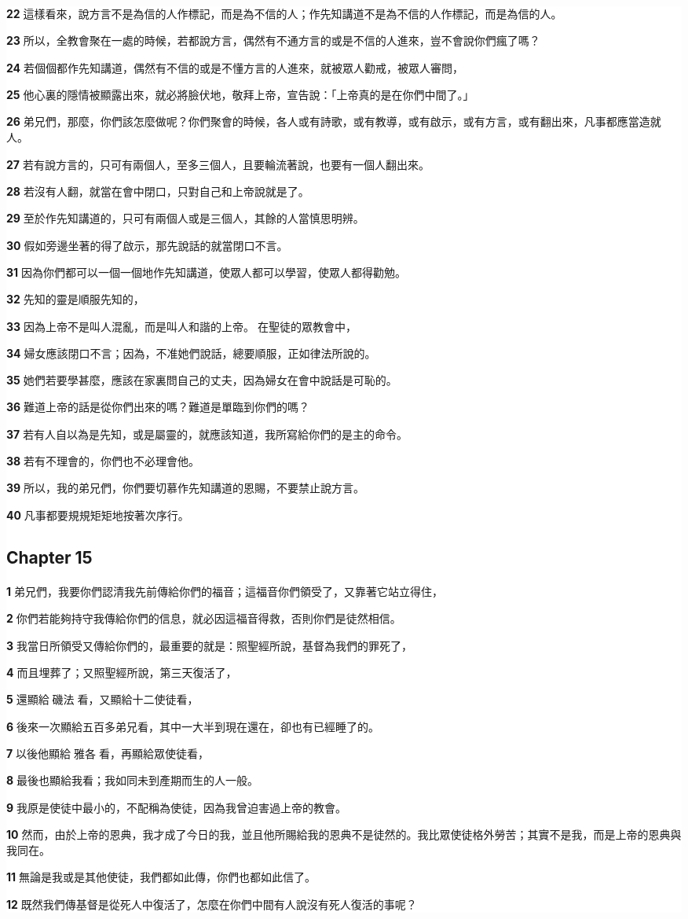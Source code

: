 **22** 這樣看來，說方言不是為信的人作標記，而是為不信的人；作先知講道不是為不信的人作標記，而是為信的人。

**23** 所以，全教會聚在一處的時候，若都說方言，偶然有不通方言的或是不信的人進來，豈不會說你們瘋了嗎？

**24** 若個個都作先知講道，偶然有不信的或是不懂方言的人進來，就被眾人勸戒，被眾人審問，

**25** 他心裏的隱情被顯露出來，就必將臉伏地，敬拜上帝，宣告說：「上帝真的是在你們中間了。」

**26** 弟兄們，那麼，你們該怎麼做呢？你們聚會的時候，各人或有詩歌，或有教導，或有啟示，或有方言，或有翻出來，凡事都應當造就人。

**27** 若有說方言的，只可有兩個人，至多三個人，且要輪流著說，也要有一個人翻出來。

**28** 若沒有人翻，就當在會中閉口，只對自己和上帝說就是了。

**29** 至於作先知講道的，只可有兩個人或是三個人，其餘的人當慎思明辨。

**30** 假如旁邊坐著的得了啟示，那先說話的就當閉口不言。

**31** 因為你們都可以一個一個地作先知講道，使眾人都可以學習，使眾人都得勸勉。

**32** 先知的靈是順服先知的，

**33** 因為上帝不是叫人混亂，而是叫人和諧的上帝。 在聖徒的眾教會中，

**34** 婦女應該閉口不言；因為，不准她們說話，總要順服，正如律法所說的。

**35** 她們若要學甚麼，應該在家裏問自己的丈夫，因為婦女在會中說話是可恥的。

**36** 難道上帝的話是從你們出來的嗎？難道是單臨到你們的嗎？

**37** 若有人自以為是先知，或是屬靈的，就應該知道，我所寫給你們的是主的命令。

**38** 若有不理會的，你們也不必理會他。

**39** 所以，我的弟兄們，你們要切慕作先知講道的恩賜，不要禁止說方言。

**40** 凡事都要規規矩矩地按著次序行。

## Chapter 15

**1** 弟兄們，我要你們認清我先前傳給你們的福音；這福音你們領受了，又靠著它站立得住，

**2** 你們若能夠持守我傳給你們的信息，就必因這福音得救，否則你們是徒然相信。

**3** 我當日所領受又傳給你們的，最重要的就是：照聖經所說，基督為我們的罪死了，

**4** 而且埋葬了；又照聖經所說，第三天復活了，

**5** 還顯給 磯法 看，又顯給十二使徒看，

**6** 後來一次顯給五百多弟兄看，其中一大半到現在還在，卻也有已經睡了的。

**7** 以後他顯給 雅各 看，再顯給眾使徒看，

**8** 最後也顯給我看；我如同未到產期而生的人一般。

**9** 我原是使徒中最小的，不配稱為使徒，因為我曾迫害過上帝的教會。

**10** 然而，由於上帝的恩典，我才成了今日的我，並且他所賜給我的恩典不是徒然的。我比眾使徒格外勞苦；其實不是我，而是上帝的恩典與我同在。

**11** 無論是我或是其他使徒，我們都如此傳，你們也都如此信了。

**12** 既然我們傳基督是從死人中復活了，怎麼在你們中間有人說沒有死人復活的事呢？

